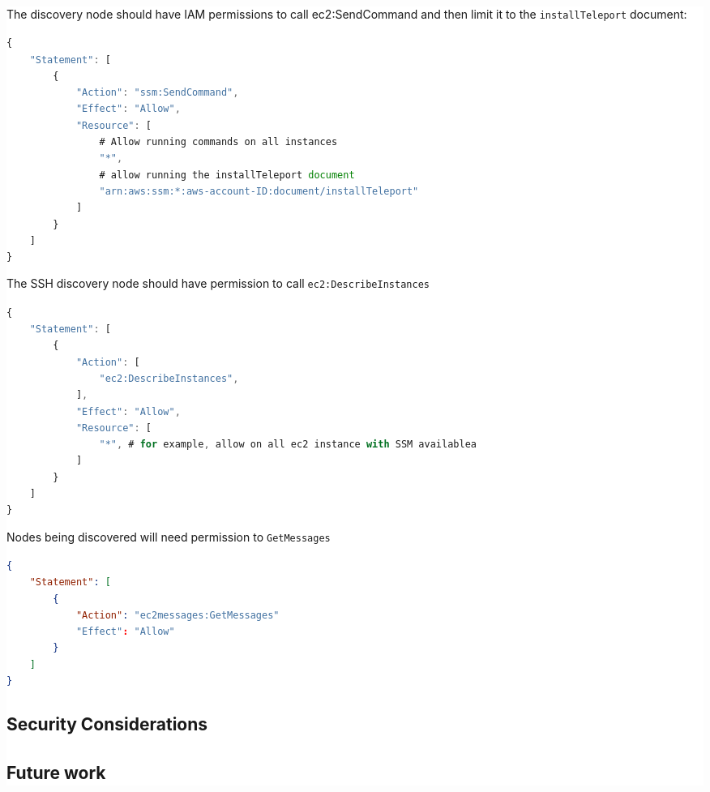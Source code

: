 The discovery node should have IAM permissions to call ec2:SendCommand and then
limit it to the `installTeleport` document:

```js
{
    "Statement": [
        {
            "Action": "ssm:SendCommand",
            "Effect": "Allow",
            "Resource": [
                # Allow running commands on all instances
                "*",
                # allow running the installTeleport document
                "arn:aws:ssm:*:aws-account-ID:document/installTeleport"
            ]
        }
    ]
}
```

The SSH discovery node should have permission to call `ec2:DescribeInstances`
```js
{
    "Statement": [
        {
            "Action": [
                "ec2:DescribeInstances",
            ],
            "Effect": "Allow",
            "Resource": [
                "*", # for example, allow on all ec2 instance with SSM availablea
            ]
        }
    ]
}
```

Nodes being discovered will need permission to `GetMessages`
```json
{
	"Statement": [
		{
			"Action": "ec2messages:GetMessages"
			"Effect": "Allow"
		}
	]
}
```

## Security Considerations


## Future work
